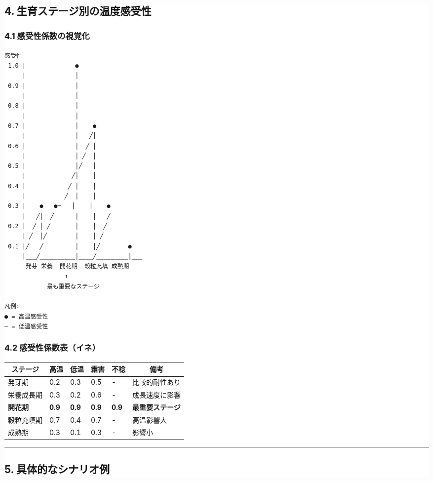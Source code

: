 ## 4. 生育ステージ別の温度感受性

### 4.1 感受性係数の視覚化

```
感受性
 1.0 |              ●
     |              │
 0.9 |              │
     |              │
 0.8 |              │
     |              │
 0.7 |              │    ●
     |              │   ╱│
 0.6 |              │  ╱ │
     |              │ ╱  │
 0.5 |              │╱   │
     |             ╱│    │
 0.4 |            ╱ │    │
     |           ╱  │    │
 0.3 |    ●   ●─   │    │    ●
     |   ╱│  ╱      │    │   ╱
 0.2 |  ╱ │ ╱       │    │  ╱
     | ╱  │╱        │    │ ╱
 0.1 |╱   ╱         │    │╱        ●
     |___╱__________│____╱_________│___
      発芽 栄養  開花期  穀粒充填 成熟期
                 ↑
            最も重要なステージ

凡例:
● = 高温感受性
─ = 低温感受性
```

### 4.2 感受性係数表（イネ）

| ステージ | 高温 | 低温 | 霜害 | 不稔 | 備考 |
|---------|------|------|------|------|------|
| 発芽期 | 0.2 | 0.3 | 0.5 | - | 比較的耐性あり |
| 栄養成長期 | 0.3 | 0.2 | 0.6 | - | 成長速度に影響 |
| **開花期** | **0.9** | **0.9** | **0.9** | **0.9** | **最重要ステージ** |
| 穀粒充填期 | 0.7 | 0.4 | 0.7 | - | 高温影響大 |
| 成熟期 | 0.3 | 0.1 | 0.3 | - | 影響小 |

---

## 5. 具体的なシナリオ例
